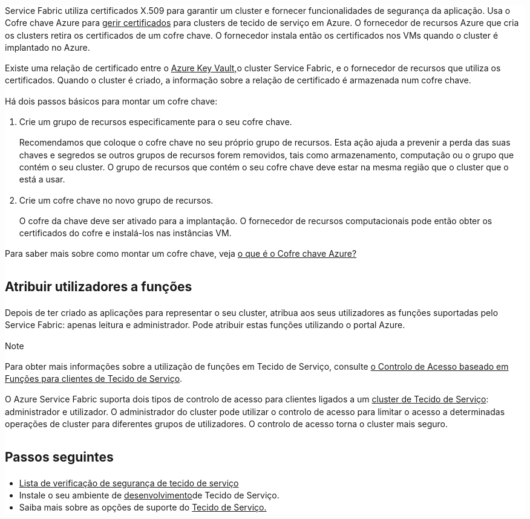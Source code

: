 Service Fabric utiliza certificados X.509 para garantir um cluster e fornecer funcionalidades de segurança da aplicação. Usa o Cofre chave Azure para [gerir certificados](../../service-fabric/service-fabric-cluster-security-update-certs-azure.md) para clusters de tecido de serviço em Azure. O fornecedor de recursos Azure que cria os clusters retira os certificados de um cofre chave. O fornecedor instala então os certificados nos VMs quando o cluster é implantado no Azure.

Existe uma relação de certificado entre o [Azure Key Vault,](../../key-vault/general/secure-your-key-vault.md)o cluster Service Fabric, e o fornecedor de recursos que utiliza os certificados. Quando o cluster é criado, a informação sobre a relação de certificado é armazenada num cofre chave.

Há dois passos básicos para montar um cofre chave:
1. Crie um grupo de recursos especificamente para o seu cofre chave.

    Recomendamos que coloque o cofre chave no seu próprio grupo de recursos. Esta ação ajuda a prevenir a perda das suas chaves e segredos se outros grupos de recursos forem removidos, tais como armazenamento, computação ou o grupo que contém o seu cluster. O grupo de recursos que contém o seu cofre chave deve estar na mesma região que o cluster que o está a usar.

2. Crie um cofre chave no novo grupo de recursos.

    O cofre da chave deve ser ativado para a implantação. O fornecedor de recursos computacionais pode então obter os certificados do cofre e instalá-los nas instâncias VM.

Para saber mais sobre como montar um cofre chave, veja [o que é o Cofre chave Azure?](../../key-vault/general/overview.md)

## <a name="assign-users-to-roles"></a>Atribuir utilizadores a funções
Depois de ter criado as aplicações para representar o seu cluster, atribua aos seus utilizadores as funções suportadas pelo Service Fabric: apenas leitura e administrador. Pode atribuir estas funções utilizando o portal Azure.

>[!NOTE]
> Para obter mais informações sobre a utilização de funções em Tecido de Serviço, consulte [o Controlo de Acesso baseado em Funções para clientes de Tecido de Serviço](../../service-fabric/service-fabric-cluster-security-roles.md).

O Azure Service Fabric suporta dois tipos de controlo de acesso para clientes ligados a um [cluster de Tecido de Serviço](../../service-fabric/service-fabric-cluster-creation-via-arm.md): administrador e utilizador. O administrador do cluster pode utilizar o controlo de acesso para limitar o acesso a determinadas operações de cluster para diferentes grupos de utilizadores. O controlo de acesso torna o cluster mais seguro.

## <a name="next-steps"></a>Passos seguintes

- [Lista de verificação de segurança de tecido de serviço](service-fabric-checklist.md)
- Instale o seu ambiente de [desenvolvimento](../../service-fabric/service-fabric-get-started.md)de Tecido de Serviço.
- Saiba mais sobre as opções de suporte do [Tecido de Serviço.](../../service-fabric/service-fabric-support.md)
